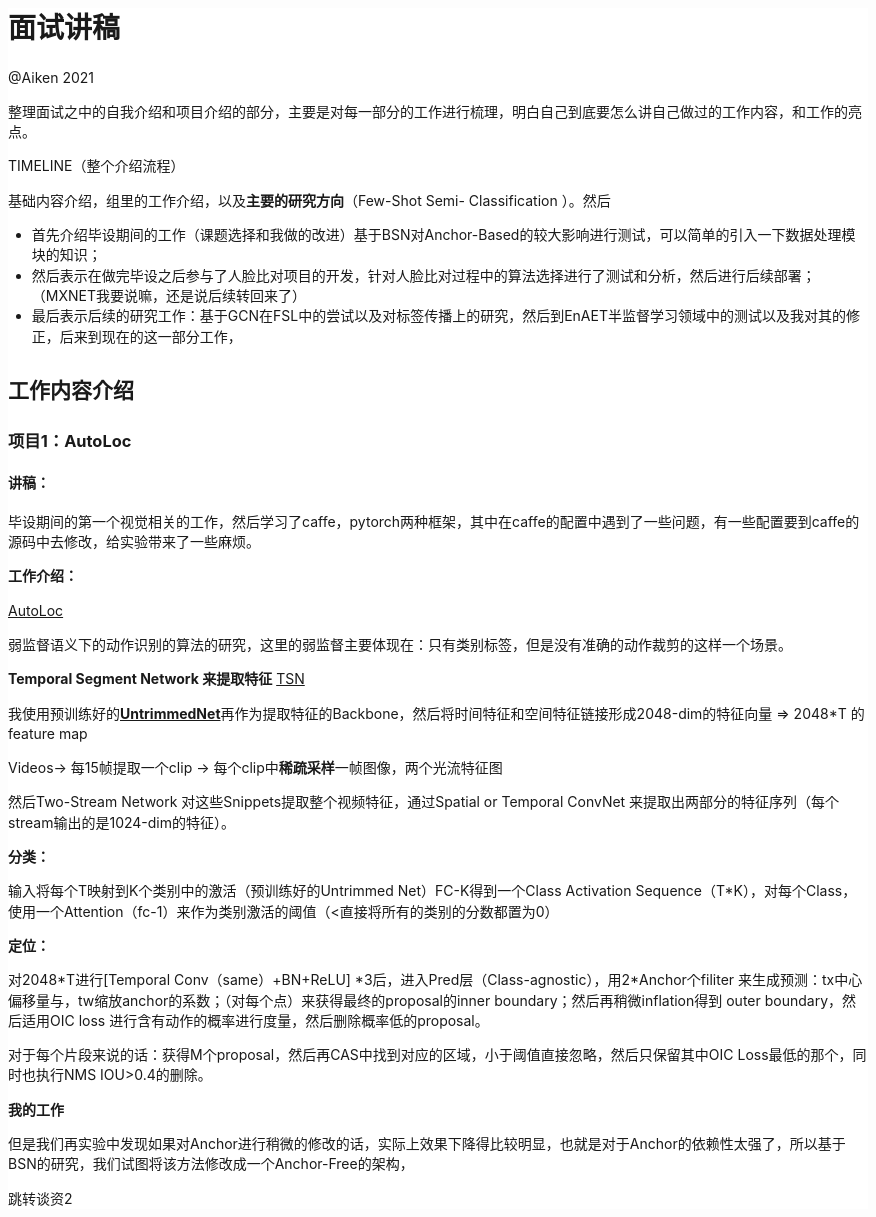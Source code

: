 # 面试讲稿

@Aiken 2021  

整理面试之中的自我介绍和项目介绍的部分，主要是对每一部分的工作进行梳理，明白自己到底要怎么讲自己做过的工作内容，和工作的亮点。

TIMELINE（整个介绍流程）

基础内容介绍，组里的工作介绍，以及**主要的研究方向**（Few-Shot Semi- Classification ）。然后

- 首先介绍毕设期间的工作（课题选择和我做的改进）基于BSN对Anchor-Based的较大影响进行测试，可以简单的引入一下数据处理模块的知识；
- 然后表示在做完毕设之后参与了人脸比对项目的开发，针对人脸比对过程中的算法选择进行了测试和分析，然后进行后续部署；（MXNET我要说嘛，还是说后续转回来了）
- 最后表示后续的研究工作：基于GCN在FSL中的尝试以及对标签传播上的研究，然后到EnAET半监督学习领域中的测试以及我对其的修正，后来到现在的这一部分工作，

## 工作内容介绍

### 项目1：AutoLoc

#### 讲稿：

毕设期间的第一个视觉相关的工作，然后学习了caffe，pytorch两种框架，其中在caffe的配置中遇到了一些问题，有一些配置要到caffe的源码中去修改，给实验带来了一些麻烦。

**工作介绍：**

[AutoLoc](https://zhuanlan.zhihu.com/p/63092925)

弱监督语义下的动作识别的算法的研究，这里的弱监督主要体现在：只有类别标签，但是没有准确的动作裁剪的这样一个场景。



**Temporal Segment Network 来提取特征** [TSN](https://blog.csdn.net/u014380165/article/details/79029309)

我使用预训练好的[**UntrimmedNet**](https://zhuanlan.zhihu.com/p/63163024)再作为提取特征的Backbone，然后将时间特征和空间特征链接形成2048-dim的特征向量 => 2048*T 的 feature map

Videos-> 每15帧提取一个clip -> 每个clip中**稀疏采样**一帧图像，两个光流特征图

然后Two-Stream Network 对这些Snippets提取整个视频特征，通过Spatial or Temporal ConvNet 来提取出两部分的特征序列（每个stream输出的是1024-dim的特征）。

**分类：**

输入将每个T映射到K个类别中的激活（预训练好的Untrimmed Net）FC-K得到一个Class Activation Sequence（T*K），对每个Class，使用一个Attention（fc-1）来作为类别激活的阈值（<直接将所有的类别的分数都置为0）

**定位：**

对2048\*T进行[Temporal Conv（same）+BN+ReLU] \*3后，进入Pred层（Class-agnostic），用2*Anchor个filiter 来生成预测：tx中心偏移量与，tw缩放anchor的系数；（对每个点）来获得最终的proposal的inner boundary；然后再稍微inflation得到 outer boundary，然后适用OIC loss 进行含有动作的概率进行度量，然后删除概率低的proposal。

对于每个片段来说的话：获得M个proposal，然后再CAS中找到对应的区域，小于阈值直接忽略，然后只保留其中OIC Loss最低的那个，同时也执行NMS IOU>0.4的删除。

**我的工作**

但是我们再实验中发现如果对Anchor进行稍微的修改的话，实际上效果下降得比较明显，也就是对于Anchor的依赖性太强了，所以基于BSN的研究，我们试图将该方法修改成一个Anchor-Free的架构，

跳转谈资2
